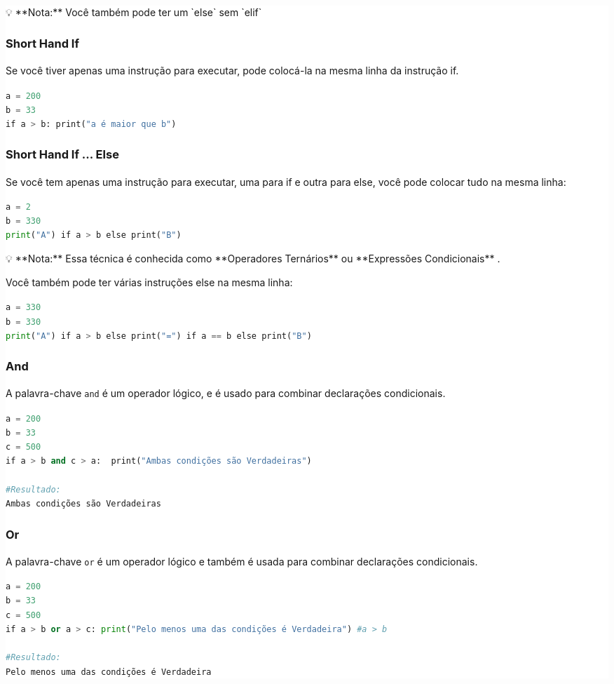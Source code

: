 <aside>
💡 **Nota:** Você também pode ter um `else` sem `elif`

</aside>

### Short Hand If

Se você tiver apenas uma instrução para executar, pode colocá-la na mesma linha da instrução if.

```python
a = 200
b = 33
if a > b: print("a é maior que b")
```

### Short Hand If ... Else

Se você tem apenas uma instrução para executar, uma para if e outra para else, você pode colocar tudo na mesma linha:

```python
a = 2
b = 330
print("A") if a > b else print("B")
```

<aside>
💡 **Nota:** Essa técnica é conhecida como **Operadores Ternários** ou **Expressões Condicionais** .

</aside>

Você também pode ter várias instruções else na mesma linha:

```python
a = 330
b = 330
print("A") if a > b else print("=") if a == b else print("B")
```

### And

A palavra-chave `and` é um operador lógico, e é usado para combinar declarações condicionais.

```python
a = 200
b = 33
c = 500
if a > b and c > a:  print("Ambas condições são Verdadeiras")

#Resultado:
Ambas condições são Verdadeiras
```

### Or

A palavra-chave `or` é um operador lógico e também é usada para combinar declarações condicionais.

```python
a = 200
b = 33
c = 500
if a > b or a > c: print("Pelo menos uma das condições é Verdadeira") #a > b

#Resultado:
Pelo menos uma das condições é Verdadeira
```
